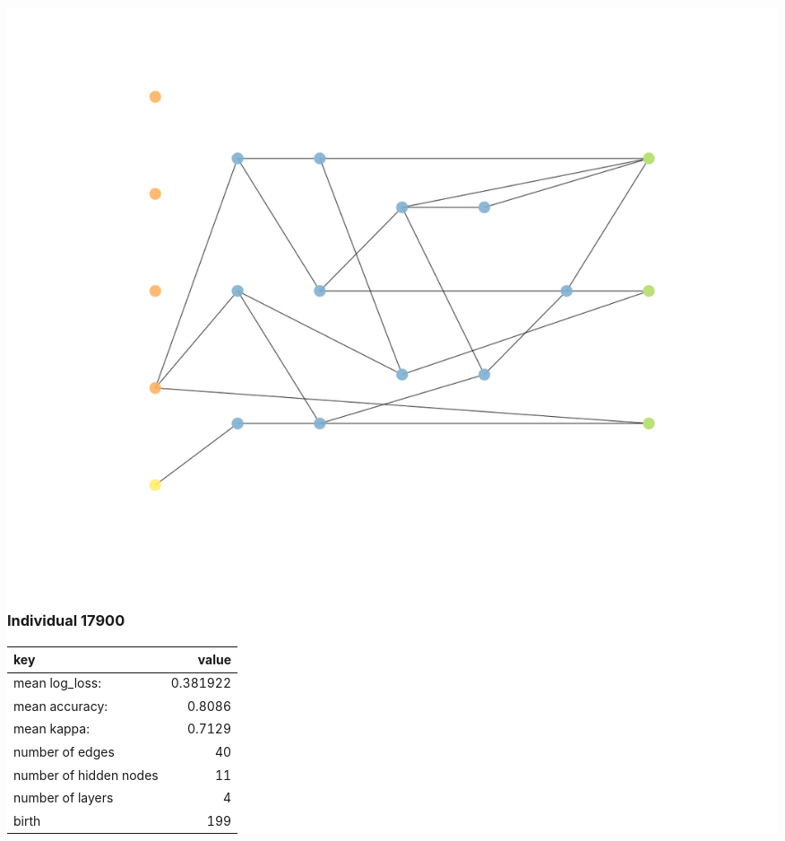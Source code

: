 ![Network of individual 17886](media/network_17886.svg)


### Individual 17900


| key                    |      value |
|:-----------------------|-----------:|
| mean log_loss:         |   0.381922 |
| mean accuracy:         |   0.8086   |
| mean kappa:            |   0.7129   |
| number of edges        |  40        |
| number of hidden nodes |  11        |
| number of layers       |   4        |
| birth                  | 199        |
